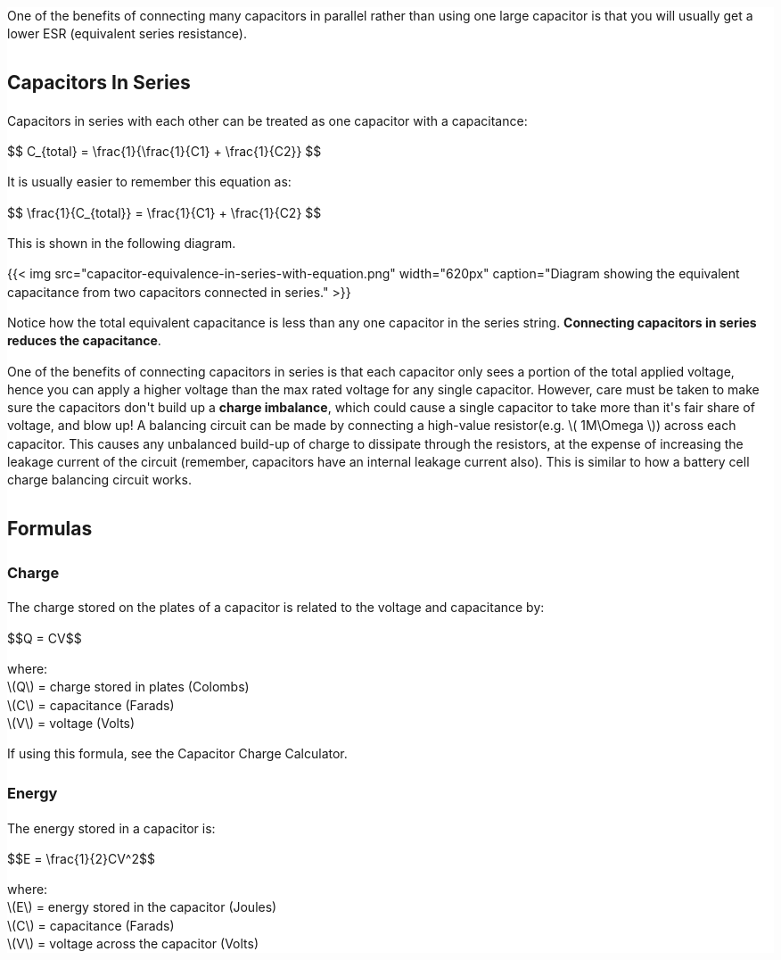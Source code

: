 <p>One of the benefits of connecting many capacitors in parallel rather than using one large capacitor is that you will usually get a lower ESR (equivalent series resistance).</p>

<h2>Capacitors In Series</h2>

<p>Capacitors in series with each other can be treated as one capacitor with a capacitance:</p>

<p>$$ C_{total} = \frac{1}{\frac{1}{C1} + \frac{1}{C2}} $$</p>

<p>It is usually easier to remember this equation as:</p>

<p>$$ \frac{1}{C_{total}} = \frac{1}{C1} + \frac{1}{C2} $$</p>

<p>This is shown in the following diagram.</p>

{{< img src="capacitor-equivalence-in-series-with-equation.png" width="620px" caption="Diagram showing the equivalent capacitance from two capacitors connected in series."  >}}

<p>Notice how the total equivalent capacitance is less than any one capacitor in the series string. <b>Connecting capacitors in series reduces the capacitance</b>.</p>

<p>One of the benefits of connecting capacitors in series is that each capacitor only sees a portion of the total applied voltage, hence you can apply a higher voltage than the max rated voltage for any single capacitor. However, care must be taken to make sure the capacitors don't build up a <b>charge imbalance</b>, which could cause a single capacitor to take more than it's fair share of voltage, and blow up! A balancing circuit can be made by connecting a high-value resistor(e.g. \( 1M\Omega \)) across each capacitor. This causes any unbalanced build-up of charge to dissipate through the resistors, at the expense of increasing the leakage current of the circuit (remember, capacitors have an internal leakage current also). This is similar to how a battery cell charge balancing circuit works.</p>

## Formulas

### Charge

<p>The charge stored on the plates of a capacitor is related to the voltage and capacitance by:</p>

<p>$$Q = CV$$</p>

<p class="centered">
    where:<br>
    \(Q\) = charge stored in plates (Colombs)<br>
    \(C\) = capacitance (Farads)<br>
    \(V\) = voltage (Volts)<br>
</p>

If using this formula, see the Capacitor Charge Calculator.

### Energy

The energy stored in a capacitor is:

<div>$$E = \frac{1}{2}CV^2$$</div>

<p class="centered">
    where:<br>
    \(E\) = energy stored in the capacitor (Joules)<br>
    \(C\) = capacitance (Farads)<br>
    \(V\) = voltage across the capacitor (Volts)<br>
</p>

